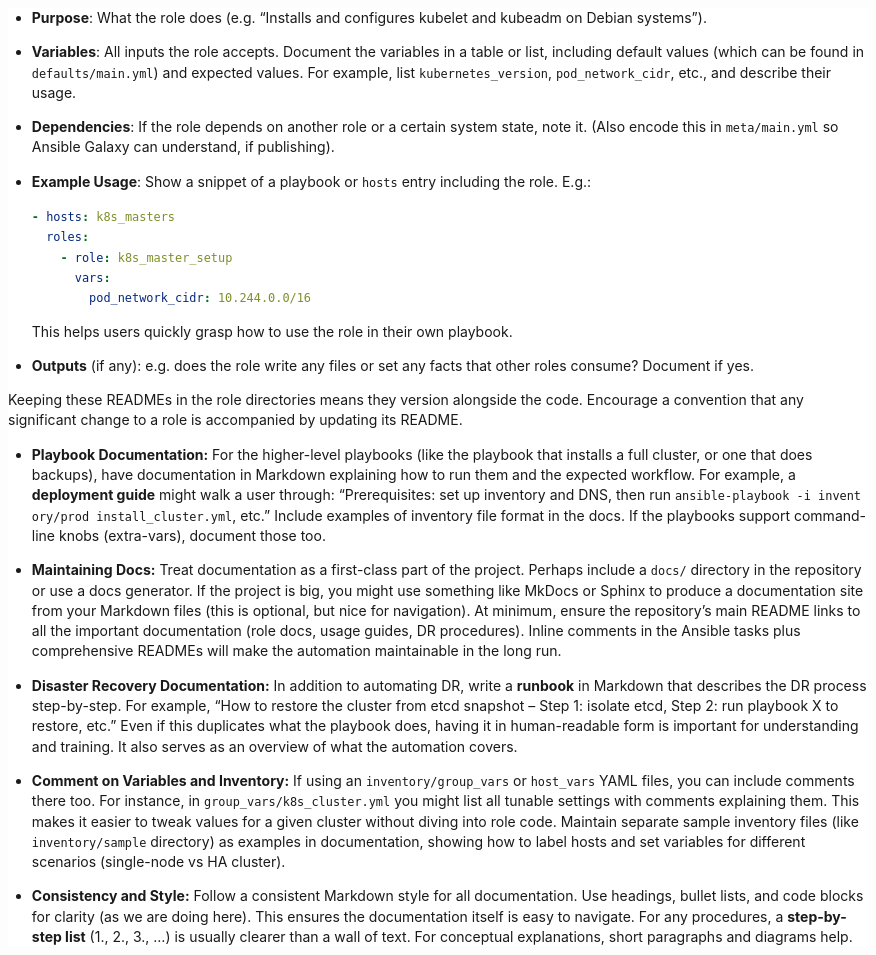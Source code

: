   * **Purpose**: What the role does (e.g. “Installs and configures kubelet and kubeadm on Debian systems”).
  * **Variables**: All inputs the role accepts. Document the variables in a table or list, including default values (which can be found in `defaults/main.yml`) and expected values. For example, list `kubernetes_version`, `pod_network_cidr`, etc., and describe their usage.
  * **Dependencies**: If the role depends on another role or a certain system state, note it. (Also encode this in `meta/main.yml` so Ansible Galaxy can understand, if publishing).
  * **Example Usage**: Show a snippet of a playbook or `hosts` entry including the role. E.g.:

    ```yaml
    - hosts: k8s_masters
      roles:
        - role: k8s_master_setup
          vars:
            pod_network_cidr: 10.244.0.0/16
    ```

    This helps users quickly grasp how to use the role in their own playbook.
  * **Outputs** (if any): e.g. does the role write any files or set any facts that other roles consume? Document if yes.

  Keeping these READMEs in the role directories means they version alongside the code. Encourage a convention that any significant change to a role is accompanied by updating its README.

* **Playbook Documentation:** For the higher-level playbooks (like the playbook that installs a full cluster, or one that does backups), have documentation in Markdown explaining how to run them and the expected workflow. For example, a **deployment guide** might walk a user through: “Prerequisites: set up inventory and DNS, then run `ansible-playbook -i inventory/prod install_cluster.yml`, etc.” Include examples of inventory file format in the docs. If the playbooks support command-line knobs (extra-vars), document those too.

* **Maintaining Docs:** Treat documentation as a first-class part of the project. Perhaps include a `docs/` directory in the repository or use a docs generator. If the project is big, you might use something like MkDocs or Sphinx to produce a documentation site from your Markdown files (this is optional, but nice for navigation). At minimum, ensure the repository’s main README links to all the important documentation (role docs, usage guides, DR procedures). Inline comments in the Ansible tasks plus comprehensive READMEs will make the automation maintainable in the long run.

* **Disaster Recovery Documentation:** In addition to automating DR, write a **runbook** in Markdown that describes the DR process step-by-step. For example, “How to restore the cluster from etcd snapshot – Step 1: isolate etcd, Step 2: run playbook X to restore, etc.” Even if this duplicates what the playbook does, having it in human-readable form is important for understanding and training. It also serves as an overview of what the automation covers.

* **Comment on Variables and Inventory:** If using an `inventory/group_vars` or `host_vars` YAML files, you can include comments there too. For instance, in `group_vars/k8s_cluster.yml` you might list all tunable settings with comments explaining them. This makes it easier to tweak values for a given cluster without diving into role code. Maintain separate sample inventory files (like `inventory/sample` directory) as examples in documentation, showing how to label hosts and set variables for different scenarios (single-node vs HA cluster).

* **Consistency and Style:** Follow a consistent Markdown style for all documentation. Use headings, bullet lists, and code blocks for clarity (as we are doing here). This ensures the documentation itself is easy to navigate. For any procedures, a **step-by-step list** (1., 2., 3., …) is usually clearer than a wall of text. For conceptual explanations, short paragraphs and diagrams help.
